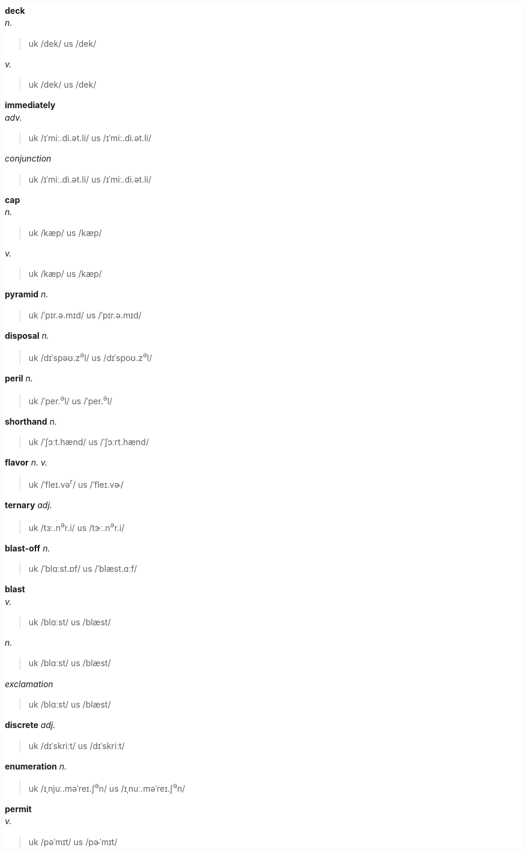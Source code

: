 **deck**  
_n._  
> uk /dek/ us /dek/

_v._  
> uk /dek/ us /dek/

**immediately**  
_adv._  
> uk /ɪˈmiː.di.ət.li/ us /ɪˈmiː.di.ət.li/

_conjunction_  
> uk /ɪˈmiː.di.ət.li/ us /ɪˈmiː.di.ət.li/

**cap**  
_n._  
> uk /kæp/ us /kæp/

_v._  
> uk /kæp/ us /kæp/

**pyramid** _n._  
> uk /ˈpɪr.ə.mɪd/ us /ˈpɪr.ə.mɪd/

**disposal** _n._  
> uk /dɪˈspəʊ.z<sup>ə</sup>l/ us /dɪˈspoʊ.z<sup>ə</sup>l/

**peril** _n._  
> uk /ˈper.<sup>ə</sup>l/ us /ˈper.<sup>ə</sup>l/

**shorthand** _n._  
> uk /ˈʃɔːt.hænd/ us /ˈʃɔːrt.hænd/

**flavor** _n. v._  
> uk /ˈfleɪ.və<sup>r</sup>/ us /ˈfleɪ.vɚ/

**ternary** _adj._  
> uk /tɜː.n<sup>ə</sup>r.i/ us /tɝː.n<sup>ə</sup>r.i/

**blast-off** _n._  
> uk /ˈblɑːst.ɒf/ us /ˈblæst.ɑːf/

**blast**  
_v._  
> uk /blɑːst/ us /blæst/

_n._  
> uk /blɑːst/ us /blæst/

_exclamation_  
> uk /blɑːst/ us /blæst/

**discrete** _adj._  
> uk /dɪˈskriːt/ us /dɪˈskriːt/

**enumeration** _n._  
> uk /ɪˌnjuː.məˈreɪ.ʃ<sup>ə</sup>n/ us /ɪˌnuː.məˈreɪ.ʃ<sup>ə</sup>n/

**permit**  
_v._  
> uk /pəˈmɪt/ us /pɚˈmɪt/
